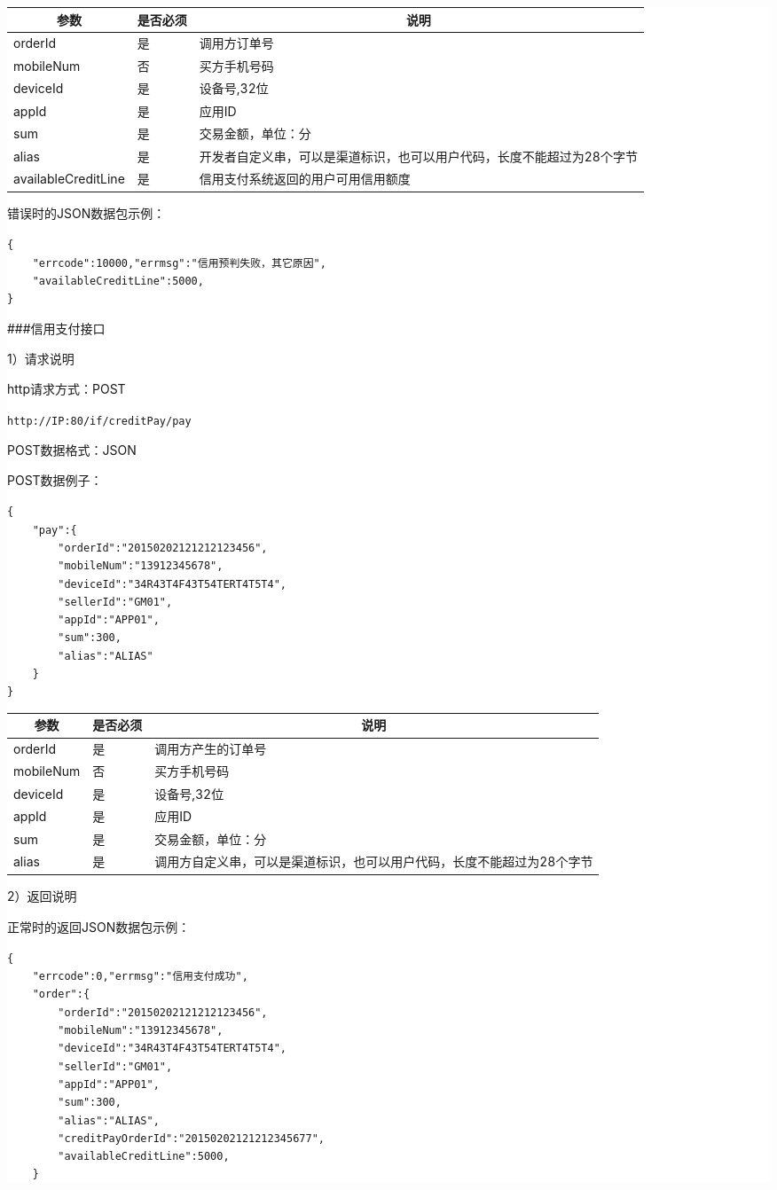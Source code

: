 参数|是否必须|说明
---|-------|----
orderId|是|调用方订单号
mobileNum|否|买方手机号码
deviceId|是|设备号,32位
appId|是|应用ID
sum|是|交易金额，单位：分
alias|是|开发者自定义串，可以是渠道标识，也可以用户代码，长度不能超过为28个字节
availableCreditLine|是|信用支付系统返回的用户可用信用额度


错误时的JSON数据包示例：

    {
        "errcode":10000,"errmsg":"信用预判失败，其它原因", 
        "availableCreditLine":5000,
    }


###信用支付接口

1）请求说明

http请求方式：POST

    http://IP:80/if/creditPay/pay    

POST数据格式：JSON

POST数据例子：

    {
        "pay":{
            "orderId":"20150202121212123456",
            "mobileNum":"13912345678",
            "deviceId":"34R43T4F43T54TERT4T5T4",
            "sellerId":"GM01",
            "appId":"APP01",
            "sum":300,
            "alias":"ALIAS"
        }
    }

参数|是否必须|说明
---|-------|----
orderId|是|调用方产生的订单号
mobileNum|否|买方手机号码
deviceId|是|设备号,32位
appId|是|应用ID
sum|是|交易金额，单位：分
alias|是|调用方自定义串，可以是渠道标识，也可以用户代码，长度不能超过为28个字节


2）返回说明

正常时的返回JSON数据包示例：


    {
        "errcode":0,"errmsg":"信用支付成功",
        "order":{
            "orderId":"20150202121212123456",
            "mobileNum":"13912345678",
            "deviceId":"34R43T4F43T54TERT4T5T4",
            "sellerId":"GM01",
            "appId":"APP01",
            "sum":300,
            "alias":"ALIAS",
            "creditPayOrderId":"20150202121212345677",
            "availableCreditLine":5000,
        }